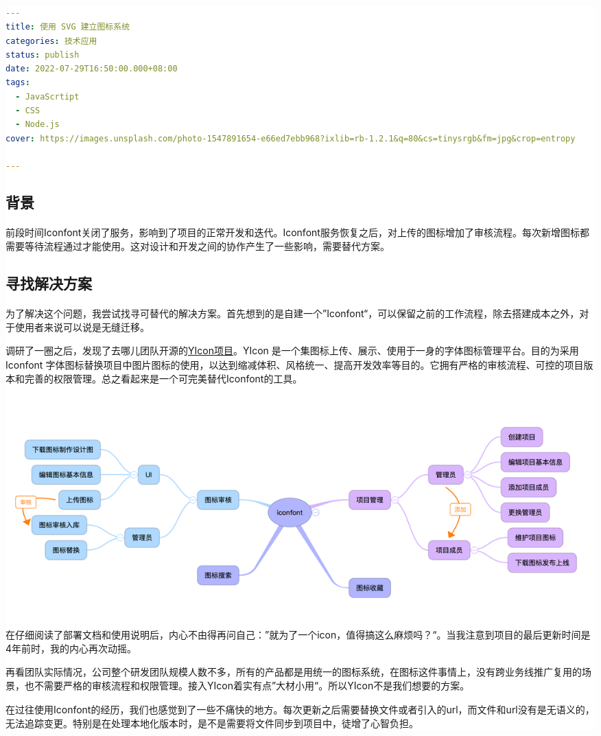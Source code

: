 ```yaml
---
title: 使用 SVG 建立图标系统
categories: 技术应用
status: publish
date: 2022-07-29T16:50:00.000+08:00
tags:
  - JavaScrtipt
  - CSS
  - Node.js
cover: https://images.unsplash.com/photo-1547891654-e66ed7ebb968?ixlib=rb-1.2.1&q=80&cs=tinysrgb&fm=jpg&crop=entropy

---
```



## 背景

前段时间Iconfont关闭了服务，影响到了项目的正常开发和迭代。Iconfont服务恢复之后，对上传的图标增加了审核流程。每次新增图标都需要等待流程通过才能使用。这对设计和开发之间的协作产生了一些影响，需要替代方案。

## 寻找解决方案

为了解决这个问题，我尝试找寻可替代的解决方案。首先想到的是自建一个”Iconfont“，可以保留之前的工作流程，除去搭建成本之外，对于使用者来说可以说是无缝迁移。

调研了一圈之后，发现了去哪儿团队开源的[YIcon项目](http://ued.qunar.com/yicon/)。YIcon 是一个集图标上传、展示、使用于一身的字体图标管理平台。目的为采用 Iconfont 字体图标替换项目中图片图标的使用，以达到缩减体积、风格统一、提高开发效率等目的。它拥有严格的审核流程、可控的项目版本和完善的权限管理。总之看起来是一个可完美替代Iconfont的工具。

![](images/6b9a8861acff2517.png?X-Amz-Algorithm=AWS4-HMAC-SHA256&X-Amz-Content-Sha256=UNSIGNED-PAYLOAD&X-Amz-Credential=AKIAT73L2G45EIPT3X45%2F20221218%2Fus-west-2%2Fs3%2Faws4_request&X-Amz-Date=20221218T051951Z&X-Amz-Expires=3600&X-Amz-Signature=28c1aeba6667c9ebad2d7389626d2f37d22be1c2f2bf373404b82d2e3bf78f51&X-Amz-SignedHeaders=host&x-id=GetObject)

在仔细阅读了部署文档和使用说明后，内心不由得再问自己：”就为了一个icon，值得搞这么麻烦吗？“。当我注意到项目的最后更新时间是4年前时，我的内心再次动摇。

再看团队实际情况，公司整个研发团队规模人数不多，所有的产品都是用统一的图标系统，在图标这件事情上，没有跨业务线推广复用的场景，也不需要严格的审核流程和权限管理。接入YIcon着实有点”大材小用“。所以YIcon不是我们想要的方案。

在过往使用Iconfont的经历，我们也感觉到了一些不痛快的地方。每次更新之后需要替换文件或者引入的url，而文件和url没有是无语义的，无法追踪变更。特别是在处理本地化版本时，是不是需要将文件同步到项目中，徒增了心智负担。
